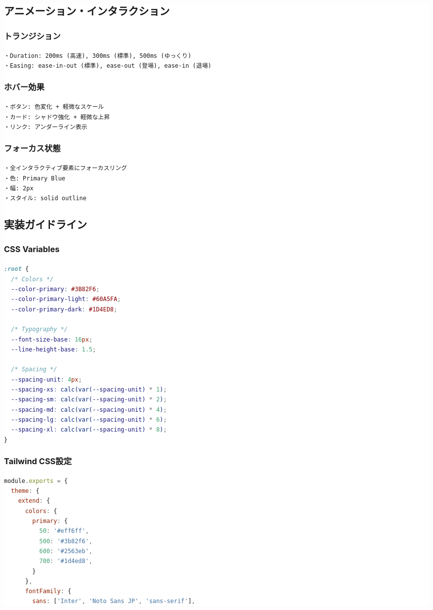 ## アニメーション・インタラクション

### トランジション
```
・Duration: 200ms (高速), 300ms (標準), 500ms (ゆっくり)
・Easing: ease-in-out (標準), ease-out (登場), ease-in (退場)
```

### ホバー効果
```
・ボタン: 色変化 + 軽微なスケール
・カード: シャドウ強化 + 軽微な上昇
・リンク: アンダーライン表示
```

### フォーカス状態
```
・全インタラクティブ要素にフォーカスリング
・色: Primary Blue
・幅: 2px
・スタイル: solid outline
```

## 実装ガイドライン

### CSS Variables
```css
:root {
  /* Colors */
  --color-primary: #3B82F6;
  --color-primary-light: #60A5FA;
  --color-primary-dark: #1D4ED8;
  
  /* Typography */
  --font-size-base: 16px;
  --line-height-base: 1.5;
  
  /* Spacing */
  --spacing-unit: 4px;
  --spacing-xs: calc(var(--spacing-unit) * 1);
  --spacing-sm: calc(var(--spacing-unit) * 2);
  --spacing-md: calc(var(--spacing-unit) * 4);
  --spacing-lg: calc(var(--spacing-unit) * 6);
  --spacing-xl: calc(var(--spacing-unit) * 8);
}
```

### Tailwind CSS設定
```javascript
module.exports = {
  theme: {
    extend: {
      colors: {
        primary: {
          50: '#eff6ff',
          500: '#3b82f6',
          600: '#2563eb',
          700: '#1d4ed8',
        }
      },
      fontFamily: {
        sans: ['Inter', 'Noto Sans JP', 'sans-serif'],
```